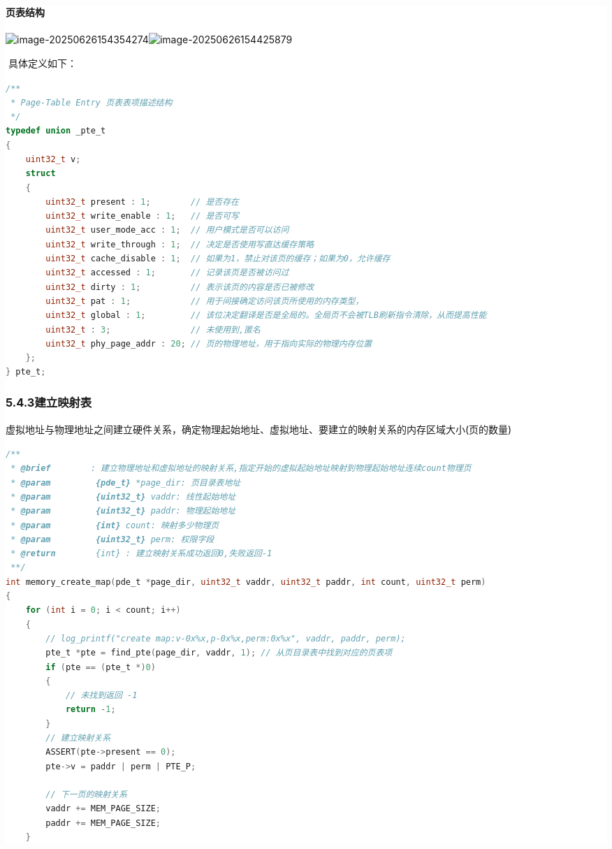 ```c
```

#### 	页表结构

![image-20250626154354274](C:\Users\Lenovo\AppData\Roaming\Typora\typora-user-images\image-20250626154354274.png)![image-20250626154425879](C:\Users\Lenovo\AppData\Roaming\Typora\typora-user-images\image-20250626154425879.png)

​	具体定义如下：

```c
/**
 * Page-Table Entry 页表表项描述结构
 */
typedef union _pte_t
{
    uint32_t v;
    struct
    {
        uint32_t present : 1;        // 是否存在
        uint32_t write_enable : 1;   // 是否可写
        uint32_t user_mode_acc : 1;  // 用户模式是否可以访问
        uint32_t write_through : 1;  // 决定是否使用写直达缓存策略
        uint32_t cache_disable : 1;  // 如果为1，禁止对该页的缓存；如果为0，允许缓存
        uint32_t accessed : 1;       // 记录该页是否被访问过
        uint32_t dirty : 1;          // 表示该页的内容是否已被修改
        uint32_t pat : 1;            // 用于间接确定访问该页所使用的内存类型，
        uint32_t global : 1;         // 该位决定翻译是否是全局的。全局页不会被TLB刷新指令清除，从而提高性能
        uint32_t : 3;                // 未使用到,匿名
        uint32_t phy_page_addr : 20; // 页的物理地址，用于指向实际的物理内存位置
    };
} pte_t;
```

### 5.4.3建立映射表

​	虚拟地址与物理地址之间建立硬件关系，确定物理起始地址、虚拟地址、要建立的映射关系的内存区域大小(页的数量)

```c
/**
 * @brief        : 建立物理地址和虚拟地址的映射关系,指定开始的虚拟起始地址映射到物理起始地址连续count物理页
 * @param         {pde_t} *page_dir: 页目录表地址
 * @param         {uint32_t} vaddr: 线性起始地址
 * @param         {uint32_t} paddr: 物理起始地址
 * @param         {int} count: 映射多少物理页
 * @param         {uint32_t} perm: 权限字段
 * @return        {int} : 建立映射关系成功返回0,失败返回-1
 **/
int memory_create_map(pde_t *page_dir, uint32_t vaddr, uint32_t paddr, int count, uint32_t perm)
{
    for (int i = 0; i < count; i++)
    {
        // log_printf("create map:v-0x%x,p-0x%x,perm:0x%x", vaddr, paddr, perm);
        pte_t *pte = find_pte(page_dir, vaddr, 1); // 从页目录表中找到对应的页表项
        if (pte == (pte_t *)0)
        {
            // 未找到返回 -1
            return -1;
        }
        // 建立映射关系
        ASSERT(pte->present == 0);
        pte->v = paddr | perm | PTE_P;

        // 下一页的映射关系
        vaddr += MEM_PAGE_SIZE;
        paddr += MEM_PAGE_SIZE;
    }
```